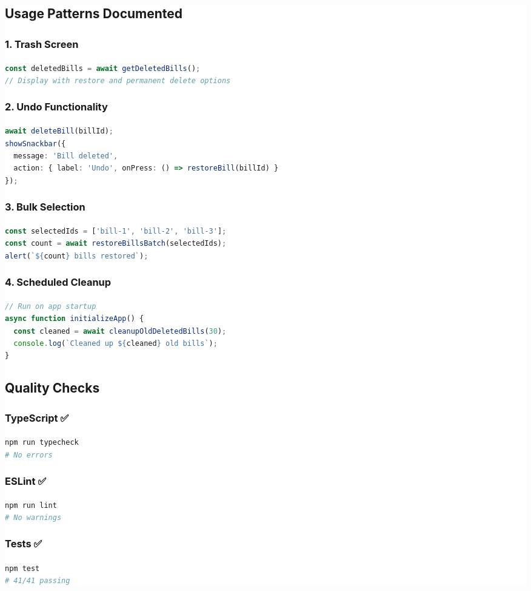 ## Usage Patterns Documented

### 1. Trash Screen
```typescript
const deletedBills = await getDeletedBills();
// Display with restore and permanent delete options
```

### 2. Undo Functionality
```typescript
await deleteBill(billId);
showSnackbar({
  message: 'Bill deleted',
  action: { label: 'Undo', onPress: () => restoreBill(billId) }
});
```

### 3. Bulk Selection
```typescript
const selectedIds = ['bill-1', 'bill-2', 'bill-3'];
const count = await restoreBillsBatch(selectedIds);
alert(`${count} bills restored`);
```

### 4. Scheduled Cleanup
```typescript
// Run on app startup
async function initializeApp() {
  const cleaned = await cleanupOldDeletedBills(30);
  console.log(`Cleaned up ${cleaned} old bills`);
}
```

## Quality Checks

### TypeScript ✅
```bash
npm run typecheck
# No errors
```

### ESLint ✅
```bash
npm run lint
# No warnings
```

### Tests ✅
```bash
npm test
# 41/41 passing
```

